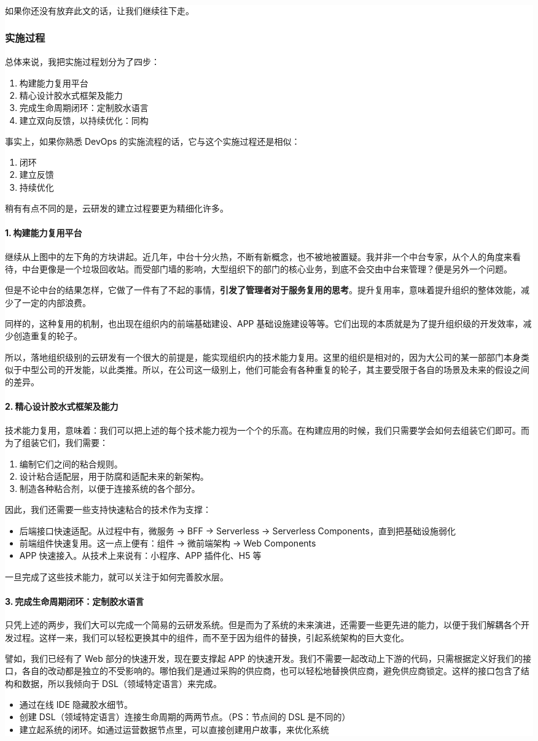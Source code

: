 如果你还没有放弃此文的话，让我们继续往下走。

### 实施过程

总体来说，我把实施过程划分为了四步：

1. 构建能力复用平台
2. 精心设计胶水式框架及能力
3. 完成生命周期闭环：定制胶水语言
4. 建立双向反馈，以持续优化：同构

事实上，如果你熟悉 DevOps 的实施流程的话，它与这个实施过程还是相似：

1. 闭环
2. 建立反馈
3. 持续优化

稍有有点不同的是，云研发的建立过程要更为精细化许多。

#### 1. 构建能力复用平台

继续从上图中的左下角的方块讲起。近几年，中台十分火热，不断有新概念，也不被地被置疑。我并非一个中台专家，从个人的角度来看待，中台更像是一个垃圾回收站。而受部门墙的影响，大型组织下的部门的核心业务，到底不会交由中台来管理？便是另外一个问题。

但是不论中台的结果怎样，它做了一件有了不起的事情，**引发了管理者对于服务复用的思考**。提升复用率，意味着提升组织的整体效能，减少了一定的内部浪费。

同样的，这种复用的机制，也出现在组织内的前端基础建设、APP 基础设施建设等等。它们出现的本质就是为了提升组织级的开发效率，减少创造重复的轮子。

所以，落地组织级别的云研发有一个很大的前提是，能实现组织内的技术能力复用。这里的组织是相对的，因为大公司的某一部部门本身类似于中型公司的开发能，以此类推。所以，在公司这一级别上，他们可能会有各种重复的轮子，其主要受限于各自的场景及未来的假设之间的差异。

#### 2. 精心设计胶水式框架及能力

技术能力复用，意味着：我们可以把上述的每个技术能力视为一个个的乐高。在构建应用的时候，我们只需要学会如何去组装它们即可。而为了组装它们，我们需要：

1. 编制它们之间的粘合规则。
2. 设计粘合适配层，用于防腐和适配未来的新架构。
3. 制造各种粘合剂，以便于连接系统的各个部分。

因此，我们还需要一些支持快速粘合的技术作为支撑：

 - 后端接口快速适配。从过程中有，微服务 -> BFF -> Serverless -> Serverless Components，直到把基础设施弱化
 - 前端组件快速复用。这一点上便有：组件 -> 微前端架构 -> Web Components 
 - APP 快速接入。从技术上来说有：小程序、APP 插件化、H5 等

一旦完成了这些技术能力，就可以关注于如何完善胶水层。

#### 3. 完成生命周期闭环：定制胶水语言

只凭上述的两步，我们大可以完成一个简易的云研发系统。但是而为了系统的未来演进，还需要一些更先进的能力，以便于我们解耦各个开发过程。这样一来，我们可以轻松更换其中的组件，而不至于因为组件的替换，引起系统架构的巨大变化。

譬如，我们已经有了 Web 部分的快速开发，现在要支撑起 APP 的快速开发。我们不需要一起改动上下游的代码，只需根据定义好我们的接口，各自的改动都是独立的不受影响的。哪怕我们是通过采购的供应商，也可以轻松地替换供应商，避免供应商锁定。这样的接口包含了结构和数据，所以我倾向于 DSL（领域特定语言）来完成。

 - 通过在线 IDE 隐藏胶水细节。
 - 创建 DSL（领域特定语言）连接生命周期的两两节点。（PS：节点间的 DSL 是不同的）
 - 建立起系统的闭环。如通过运营数据节点里，可以直接创建用户故事，来优化系统
